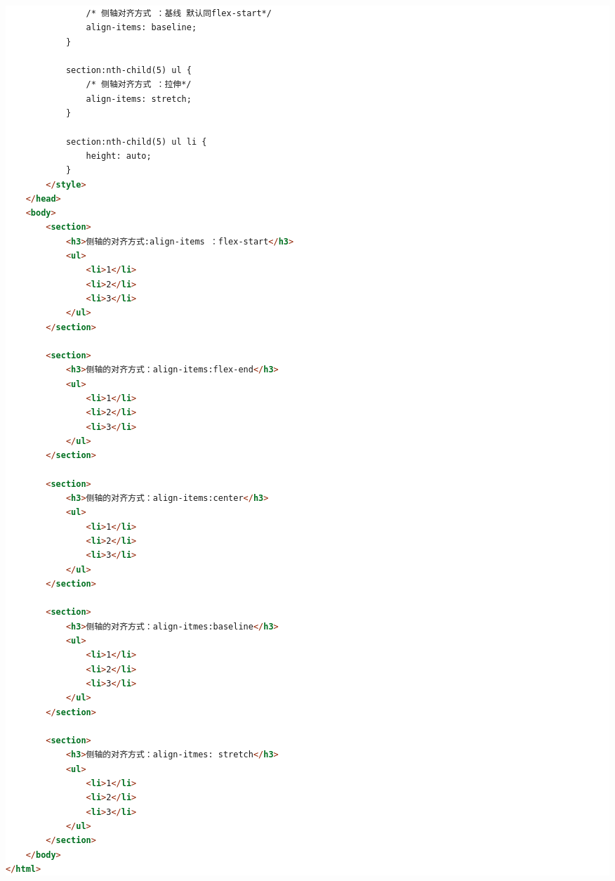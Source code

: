 ```html
				/* 侧轴对齐方式 ：基线 默认同flex-start*/
				align-items: baseline;
			}

			section:nth-child(5) ul {
				/* 侧轴对齐方式 ：拉伸*/
				align-items: stretch;
			}

			section:nth-child(5) ul li {
				height: auto;
			}
		</style>
	</head>
	<body>
		<section>
			<h3>侧轴的对齐方式:align-items ：flex-start</h3>
			<ul>
				<li>1</li>
				<li>2</li>
				<li>3</li>
			</ul>
		</section>

		<section>
			<h3>侧轴的对齐方式：align-items:flex-end</h3>
			<ul>
				<li>1</li>
				<li>2</li>
				<li>3</li>
			</ul>
		</section>

		<section>
			<h3>侧轴的对齐方式：align-items:center</h3>
			<ul>
				<li>1</li>
				<li>2</li>
				<li>3</li>
			</ul>
		</section>

		<section>
			<h3>侧轴的对齐方式：align-itmes:baseline</h3>
			<ul>
				<li>1</li>
				<li>2</li>
				<li>3</li>
			</ul>
		</section>

		<section>
			<h3>侧轴的对齐方式：align-itmes: stretch</h3>
			<ul>
				<li>1</li>
				<li>2</li>
				<li>3</li>
			</ul>
		</section>
	</body>
</html>
```
